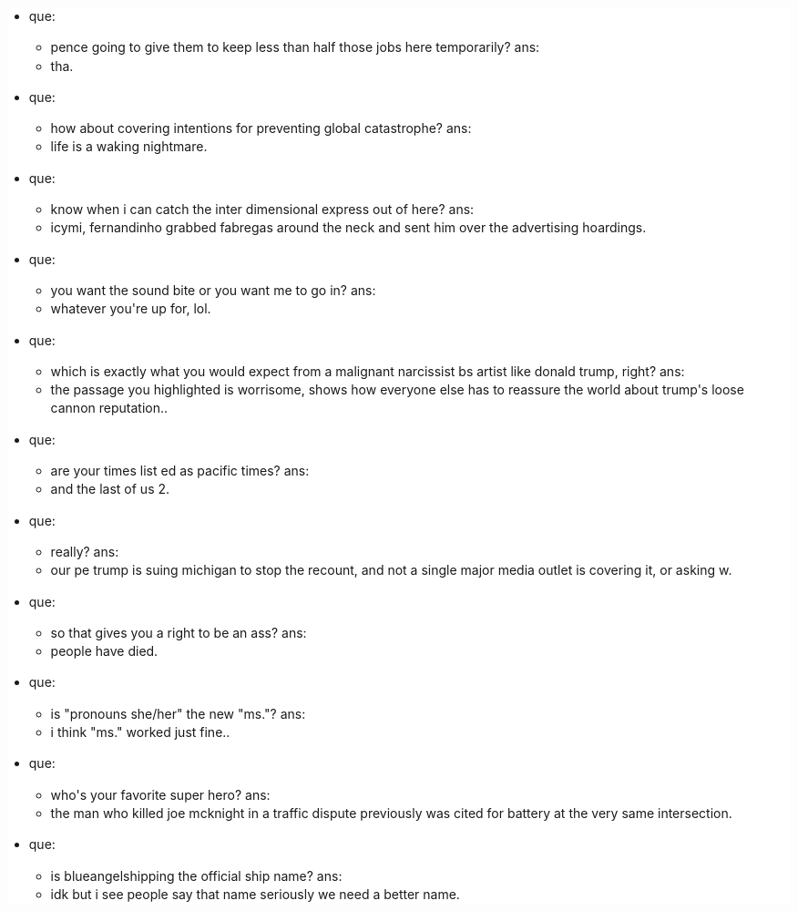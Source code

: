 - que:
  - pence going to give them to keep less than half those jobs here temporarily?
  ans:
  - tha.

- que:
  - how about covering intentions for preventing global catastrophe?
  ans:
  - life is a waking nightmare.

- que:
  - know when i can catch the inter dimensional express out of here?
  ans:
  - icymi, fernandinho grabbed fabregas around the neck and sent him over the advertising hoardings.

- que:
  - you want the sound bite or you want me to go in?
  ans:
  - whatever you're up for, lol.

- que:
  - which is exactly what you would expect from a malignant narcissist bs artist like donald trump, right?
  ans:
  - the passage you highlighted is worrisome, shows how everyone else has to reassure the world about trump's loose cannon reputation..

- que:
  - are your times list ed as pacific times?
  ans:
  - and the last of us 2.

- que:
  - really?
  ans:
  - our pe trump is suing michigan to stop the recount, and not a single major media outlet is covering it, or asking w.

- que:
  - so that gives you a right to be an ass?
  ans:
  - people have died.

- que:
  - is "pronouns she/her" the new "ms."?
  ans:
  - i think "ms." worked just fine..

- que:
  - who's your favorite super hero?
  ans:
  - the man who killed joe mcknight in a traffic dispute previously was cited for battery at the very same intersection.

- que:
  - is blueangelshipping the official ship name?
  ans:
  - idk but i see people say that name seriously we need a better name.
